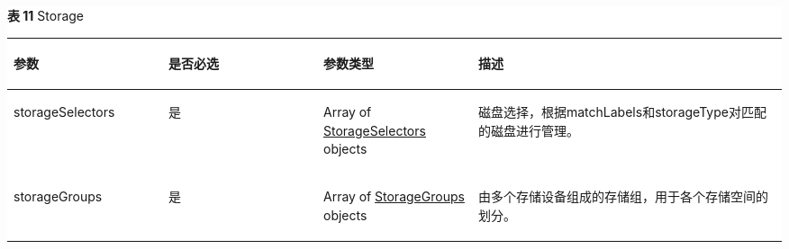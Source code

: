 **表 11**  Storage

<a name="request_Storage"></a>
<table><thead align="left"><tr id="row258615379362"><th class="cellrowborder" valign="top" width="20%" id="mcps1.2.5.1.1"><p id="p71741038183612"><a name="p71741038183612"></a><a name="p71741038183612"></a>参数</p>
</th>
<th class="cellrowborder" valign="top" width="20%" id="mcps1.2.5.1.2"><p id="p01741438113611"><a name="p01741438113611"></a><a name="p01741438113611"></a>是否必选</p>
</th>
<th class="cellrowborder" valign="top" width="20%" id="mcps1.2.5.1.3"><p id="p41741138103614"><a name="p41741138103614"></a><a name="p41741138103614"></a>参数类型</p>
</th>
<th class="cellrowborder" valign="top" width="40%" id="mcps1.2.5.1.4"><p id="p1917420385363"><a name="p1917420385363"></a><a name="p1917420385363"></a>描述</p>
</th>
</tr>
</thead>
<tbody><tr id="row55861537173615"><td class="cellrowborder" valign="top" width="20%" headers="mcps1.2.5.1.1 "><p id="p91741638133614"><a name="p91741638133614"></a><a name="p91741638133614"></a>storageSelectors</p>
</td>
<td class="cellrowborder" valign="top" width="20%" headers="mcps1.2.5.1.2 "><p id="p18174193817362"><a name="p18174193817362"></a><a name="p18174193817362"></a>是</p>
</td>
<td class="cellrowborder" valign="top" width="20%" headers="mcps1.2.5.1.3 "><p id="p13174143863614"><a name="p13174143863614"></a><a name="p13174143863614"></a>Array of <a href="#request_StorageSelectors">StorageSelectors</a> objects</p>
</td>
<td class="cellrowborder" valign="top" width="40%" headers="mcps1.2.5.1.4 "><p id="p10175183803616"><a name="p10175183803616"></a><a name="p10175183803616"></a>磁盘选择，根据matchLabels和storageType对匹配的磁盘进行管理。</p>
</td>
</tr>
<tr id="row1558683703611"><td class="cellrowborder" valign="top" width="20%" headers="mcps1.2.5.1.1 "><p id="p6175153843615"><a name="p6175153843615"></a><a name="p6175153843615"></a>storageGroups</p>
</td>
<td class="cellrowborder" valign="top" width="20%" headers="mcps1.2.5.1.2 "><p id="p1617513818369"><a name="p1617513818369"></a><a name="p1617513818369"></a>是</p>
</td>
<td class="cellrowborder" valign="top" width="20%" headers="mcps1.2.5.1.3 "><p id="p17175103814367"><a name="p17175103814367"></a><a name="p17175103814367"></a>Array of <a href="#request_StorageGroups">StorageGroups</a> objects</p>
</td>
<td class="cellrowborder" valign="top" width="40%" headers="mcps1.2.5.1.4 "><p id="p14175138113618"><a name="p14175138113618"></a><a name="p14175138113618"></a>由多个存储设备组成的存储组，用于各个存储空间的划分。</p>
</td>
</tr>
</tbody>
</table>
